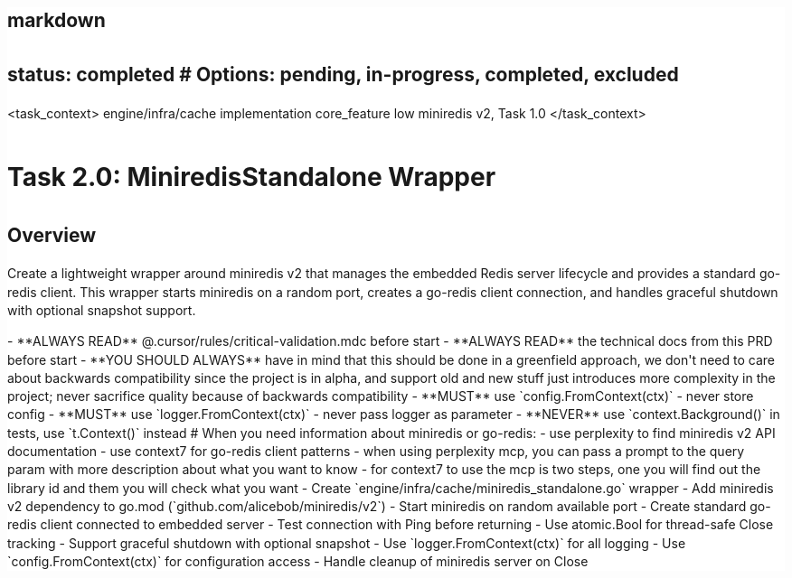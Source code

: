 ## markdown

## status: completed # Options: pending, in-progress, completed, excluded

<task_context>
<domain>engine/infra/cache</domain>
<type>implementation</type>
<scope>core_feature</scope>
<complexity>low</complexity>
<dependencies>miniredis v2, Task 1.0</dependencies>
</task_context>

# Task 2.0: MiniredisStandalone Wrapper

## Overview

Create a lightweight wrapper around miniredis v2 that manages the embedded Redis server lifecycle and provides a standard go-redis client. This wrapper starts miniredis on a random port, creates a go-redis client connection, and handles graceful shutdown with optional snapshot support.

<critical>
- **ALWAYS READ** @.cursor/rules/critical-validation.mdc before start
- **ALWAYS READ** the technical docs from this PRD before start
- **YOU SHOULD ALWAYS** have in mind that this should be done in a greenfield approach, we don't need to care about backwards compatibility since the project is in alpha, and support old and new stuff just introduces more complexity in the project; never sacrifice quality because of backwards compatibility
- **MUST** use `config.FromContext(ctx)` - never store config
- **MUST** use `logger.FromContext(ctx)` - never pass logger as parameter
- **NEVER** use `context.Background()` in tests, use `t.Context()` instead
</critical>

<research>
# When you need information about miniredis or go-redis:
- use perplexity to find miniredis v2 API documentation
- use context7 for go-redis client patterns
- when using perplexity mcp, you can pass a prompt to the query param with more description about what you want to know
- for context7 to use the mcp is two steps, one you will find out the library id and them you will check what you want
</research>

<requirements>
- Create `engine/infra/cache/miniredis_standalone.go` wrapper
- Add miniredis v2 dependency to go.mod (`github.com/alicebob/miniredis/v2`)
- Start miniredis on random available port
- Create standard go-redis client connected to embedded server
- Test connection with Ping before returning
- Use atomic.Bool for thread-safe Close tracking
- Support graceful shutdown with optional snapshot
- Use `logger.FromContext(ctx)` for all logging
- Use `config.FromContext(ctx)` for configuration access
- Handle cleanup of miniredis server on Close
</requirements>

